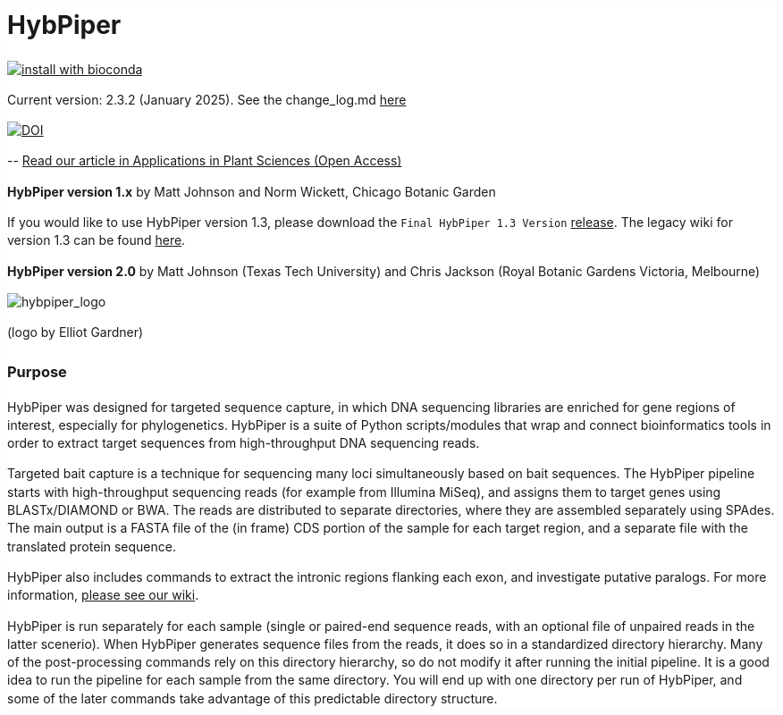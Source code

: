 # HybPiper
[![install with bioconda](https://img.shields.io/badge/install%20with-bioconda-brightgreen.svg?style=flat)](http://bioconda.github.io/recipes/hybpiper/README.html)

Current version: 2.3.2 (January 2025). See the change_log.md [here](https://github.com/mossmatters/HybPiper/blob/master/change_log.md)

[![DOI](https://zenodo.org/badge/6513/mossmatters/HybPiper.svg)](https://zenodo.org/badge/latestdoi/6513/mossmatters/HybPiper)

--
[Read our article in Applications in Plant Sciences (Open Access)](http://www.bioone.org/doi/full/10.3732/apps.1600016)

**HybPiper version 1.x** by Matt Johnson and Norm Wickett, Chicago Botanic Garden

If you would like to use HybPiper version 1.3, please download the `Final HybPiper 1.3 Version` [release](https://github.com/mossmatters/HybPiper/releases/tag/v1.3.1_final). The legacy wiki for version 1.3 can be found [here](https://github.com/mossmatters/HybPiper/wiki/HybPiper-Legacy-Wiki). 

**HybPiper version 2.0** by Matt Johnson (Texas Tech University) and Chris Jackson (Royal Botanic Gardens Victoria, Melbourne)


![hybpiper_logo](https://user-images.githubusercontent.com/55370301/168408947-e99a39e6-0d95-419a-8419-61b97315d863.png)

(logo by Elliot Gardner)


### Purpose

HybPiper was designed for targeted sequence capture, in which DNA sequencing libraries are enriched for gene regions of interest, especially for phylogenetics. HybPiper is a suite of Python scripts/modules that wrap and connect bioinformatics tools in order to extract target sequences from high-throughput DNA sequencing reads. 


Targeted bait capture is a technique for sequencing many loci simultaneously based on bait sequences. The HybPiper pipeline starts with high-throughput sequencing reads (for example from Illumina MiSeq), and assigns them to target genes using BLASTx/DIAMOND or BWA. The reads are distributed to separate directories, where they are assembled separately using SPAdes. The main output is a FASTA file of the (in frame) CDS portion of the sample for each target region, and a separate file with the translated protein sequence.

HybPiper also includes commands to extract the intronic regions flanking each exon, and investigate putative paralogs. For more information, [please see our wiki](https://github.com/mossmatters/HybPiper/wiki/).

HybPiper is run separately for each sample (single or paired-end sequence reads, with an optional file of unpaired reads in the latter scenerio). When HybPiper generates sequence 
files from the reads, it does so in a standardized directory hierarchy. Many of the post-processing commands rely on this directory hierarchy, so do not modify it after running the initial pipeline. It is a good idea to run the pipeline for each sample from the same directory. You will end up with one directory per run of HybPiper, and some of the later commands take advantage of this predictable directory structure.
